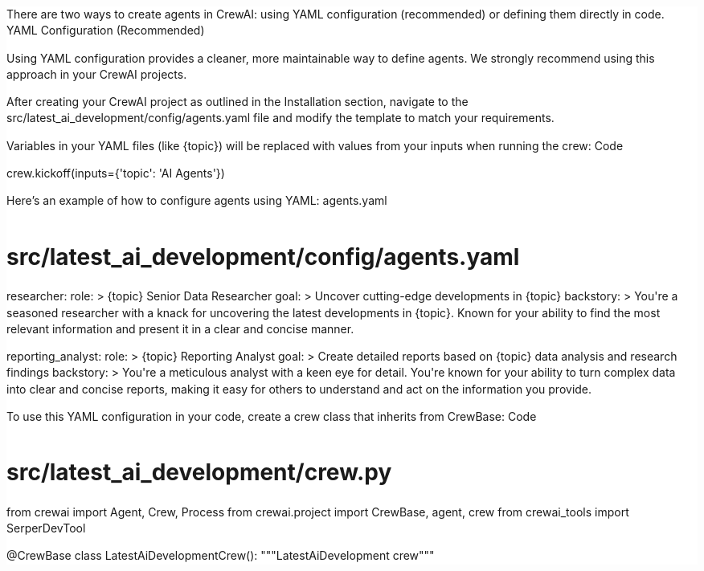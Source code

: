 There are two ways to create agents in CrewAI: using YAML configuration (recommended) or defining them directly in code.
​
YAML Configuration (Recommended)

Using YAML configuration provides a cleaner, more maintainable way to define agents. We strongly recommend using this approach in your CrewAI projects.

After creating your CrewAI project as outlined in the Installation section, navigate to the src/latest_ai_development/config/agents.yaml file and modify the template to match your requirements.

Variables in your YAML files (like {topic}) will be replaced with values from your inputs when running the crew:
Code

crew.kickoff(inputs={'topic': 'AI Agents'})

Here’s an example of how to configure agents using YAML:
agents.yaml

# src/latest_ai_development/config/agents.yaml
researcher:
  role: >
    {topic} Senior Data Researcher
  goal: >
    Uncover cutting-edge developments in {topic}
  backstory: >
    You're a seasoned researcher with a knack for uncovering the latest
    developments in {topic}. Known for your ability to find the most relevant
    information and present it in a clear and concise manner.

reporting_analyst:
  role: >
    {topic} Reporting Analyst
  goal: >
    Create detailed reports based on {topic} data analysis and research findings
  backstory: >
    You're a meticulous analyst with a keen eye for detail. You're known for
    your ability to turn complex data into clear and concise reports, making
    it easy for others to understand and act on the information you provide.

To use this YAML configuration in your code, create a crew class that inherits from CrewBase:
Code

# src/latest_ai_development/crew.py
from crewai import Agent, Crew, Process
from crewai.project import CrewBase, agent, crew
from crewai_tools import SerperDevTool

@CrewBase
class LatestAiDevelopmentCrew():
  """LatestAiDevelopment crew"""
